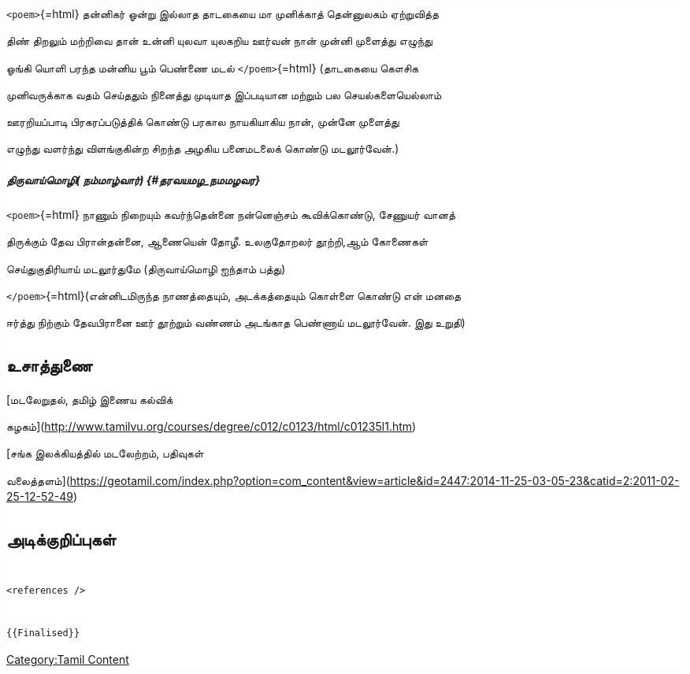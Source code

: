 

`<poem>`{=html} தன்னிகர் ஓன்று இல்லாத தாடகையை மா முனிக்காத் தென்னுலகம் ஏற்றுவித்த

திண் திறலும் மற்றிவை தான் உன்னி யுலவா யுலகறிய ஊர்வன் நான் முன்னி முளைத்து எழுந்து

ஓங்கி யொளி பரந்த மன்னிய பூம் பெண்ணை மடல் `</poem>`{=html} (தாடகையை கௌசிக

முனிவருக்காக வதம் செய்ததும் நினைத்து முடியாத இப்படியான மற்றும் பல செயல்களையெல்லாம்

ஊரறியப்பாடி பிரகரப்படுத்திக் கொண்டு பரகால நாயகியாகிய நான், முன்னே முளைத்து

எழுந்து வளர்ந்து விளங்குகின்ற சிறந்த அழகிய பனைமடலைக் கொண்டு மடலூர்வேன்.)



##### திருவாய்மொழி( நம்மாழ்வார்) {#தரவயமழ_நமமழவர}



`<poem>`{=html} நாணும் நிறையும் கவர்ந்தென்னை நன்னெஞ்சம் கூவிக்கொண்டு, சேணுயர் வானத்

திருக்கும் தேவ பிரான்தன்னை, ஆணையென் தோழீ. உலகுதோறலர் தூற்றி,ஆம் கோணைகள்

செய்துகுதிரியாய் மடலூர்துமே (திருவாய்மொழி ஐந்தாம் பத்து)

`</poem>`{=html}(என்னிடமிருந்த நாணத்தையும், அடக்கத்தையும் கொள்ளை கொண்டு என் மனதை

ஈர்த்து நிற்கும் தேவபிரானை ஊர் தூற்றும் வண்ணம் அடங்காத பெண்ணாய் மடலூர்வேன். இது உறுதி)



## உசாத்துணை



[மடலேறுதல், தமிழ் இணைய கல்விக்

கழகம்](http://www.tamilvu.org/courses/degree/c012/c0123/html/c01235l1.htm)

[சங்க இலக்கியத்தில் மடலேற்றம், பதிவுகள்

வலைத்தளம்](https://geotamil.com/index.php?option=com_content&view=article&id=2447:2014-11-25-03-05-23&catid=2:2011-02-25-12-52-49)



## அடிக்குறிப்புகள்



```{=html}

<references />

```

```{=mediawiki}

{{Finalised}}

```

[Category:Tamil Content](Category:Tamil_Content "wikilink")



[^1]: பனைமடலால் 'குதிரை' செய்ததாகப் பல உரையாசிரியர்கள் குறிப்பிட்டுள்ளனர். ஆனால்

    மூலப் பிரதிகளில் 'மா' என்று காணப்படுகிறது. மா என்பது விலங்கின் பொதுப்படையான

    பெயர் எனவே 'மா' என்பது யானையாகவும் இருந்திருக்க கூடும் எனவும் சில

    உரையாசிரியர்கள் கருதுகின்றனர்.

